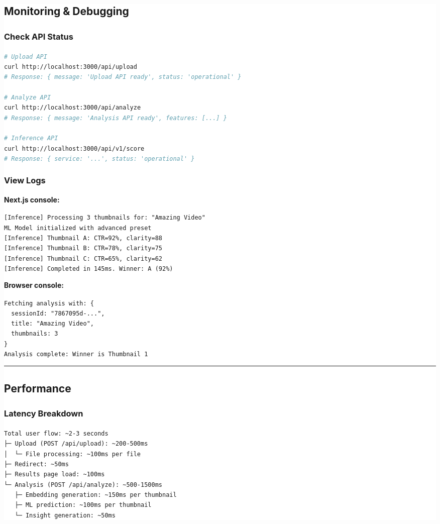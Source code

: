 
## Monitoring & Debugging

### Check API Status

```bash
# Upload API
curl http://localhost:3000/api/upload
# Response: { message: 'Upload API ready', status: 'operational' }

# Analyze API
curl http://localhost:3000/api/analyze
# Response: { message: 'Analysis API ready', features: [...] }

# Inference API
curl http://localhost:3000/api/v1/score
# Response: { service: '...', status: 'operational' }
```

### View Logs

**Next.js console:**
```
[Inference] Processing 3 thumbnails for: "Amazing Video"
ML Model initialized with advanced preset
[Inference] Thumbnail A: CTR=92%, clarity=88
[Inference] Thumbnail B: CTR=78%, clarity=75
[Inference] Thumbnail C: CTR=65%, clarity=62
[Inference] Completed in 145ms. Winner: A (92%)
```

**Browser console:**
```
Fetching analysis with: {
  sessionId: "7867095d-...",
  title: "Amazing Video",
  thumbnails: 3
}
Analysis complete: Winner is Thumbnail 1
```

---

## Performance

### Latency Breakdown

```
Total user flow: ~2-3 seconds
├─ Upload (POST /api/upload): ~200-500ms
│  └─ File processing: ~100ms per file
├─ Redirect: ~50ms
├─ Results page load: ~100ms
└─ Analysis (POST /api/analyze): ~500-1500ms
   ├─ Embedding generation: ~150ms per thumbnail
   ├─ ML prediction: ~100ms per thumbnail
   └─ Insight generation: ~50ms
```
